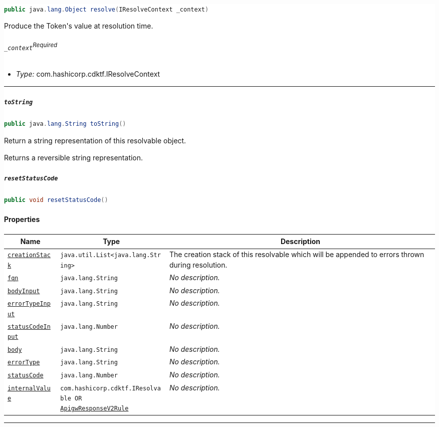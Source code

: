 ```java
public java.lang.Object resolve(IResolveContext _context)
```

Produce the Token's value at resolution time.

###### `_context`<sup>Required</sup> <a name="_context" id="@cdktf/provider-opentelekomcloud.apigwResponseV2.ApigwResponseV2RuleOutputReference.resolve.parameter._context"></a>

- *Type:* com.hashicorp.cdktf.IResolveContext

---

##### `toString` <a name="toString" id="@cdktf/provider-opentelekomcloud.apigwResponseV2.ApigwResponseV2RuleOutputReference.toString"></a>

```java
public java.lang.String toString()
```

Return a string representation of this resolvable object.

Returns a reversible string representation.

##### `resetStatusCode` <a name="resetStatusCode" id="@cdktf/provider-opentelekomcloud.apigwResponseV2.ApigwResponseV2RuleOutputReference.resetStatusCode"></a>

```java
public void resetStatusCode()
```


#### Properties <a name="Properties" id="Properties"></a>

| **Name** | **Type** | **Description** |
| --- | --- | --- |
| <code><a href="#@cdktf/provider-opentelekomcloud.apigwResponseV2.ApigwResponseV2RuleOutputReference.property.creationStack">creationStack</a></code> | <code>java.util.List<java.lang.String></code> | The creation stack of this resolvable which will be appended to errors thrown during resolution. |
| <code><a href="#@cdktf/provider-opentelekomcloud.apigwResponseV2.ApigwResponseV2RuleOutputReference.property.fqn">fqn</a></code> | <code>java.lang.String</code> | *No description.* |
| <code><a href="#@cdktf/provider-opentelekomcloud.apigwResponseV2.ApigwResponseV2RuleOutputReference.property.bodyInput">bodyInput</a></code> | <code>java.lang.String</code> | *No description.* |
| <code><a href="#@cdktf/provider-opentelekomcloud.apigwResponseV2.ApigwResponseV2RuleOutputReference.property.errorTypeInput">errorTypeInput</a></code> | <code>java.lang.String</code> | *No description.* |
| <code><a href="#@cdktf/provider-opentelekomcloud.apigwResponseV2.ApigwResponseV2RuleOutputReference.property.statusCodeInput">statusCodeInput</a></code> | <code>java.lang.Number</code> | *No description.* |
| <code><a href="#@cdktf/provider-opentelekomcloud.apigwResponseV2.ApigwResponseV2RuleOutputReference.property.body">body</a></code> | <code>java.lang.String</code> | *No description.* |
| <code><a href="#@cdktf/provider-opentelekomcloud.apigwResponseV2.ApigwResponseV2RuleOutputReference.property.errorType">errorType</a></code> | <code>java.lang.String</code> | *No description.* |
| <code><a href="#@cdktf/provider-opentelekomcloud.apigwResponseV2.ApigwResponseV2RuleOutputReference.property.statusCode">statusCode</a></code> | <code>java.lang.Number</code> | *No description.* |
| <code><a href="#@cdktf/provider-opentelekomcloud.apigwResponseV2.ApigwResponseV2RuleOutputReference.property.internalValue">internalValue</a></code> | <code>com.hashicorp.cdktf.IResolvable OR <a href="#@cdktf/provider-opentelekomcloud.apigwResponseV2.ApigwResponseV2Rule">ApigwResponseV2Rule</a></code> | *No description.* |

---
